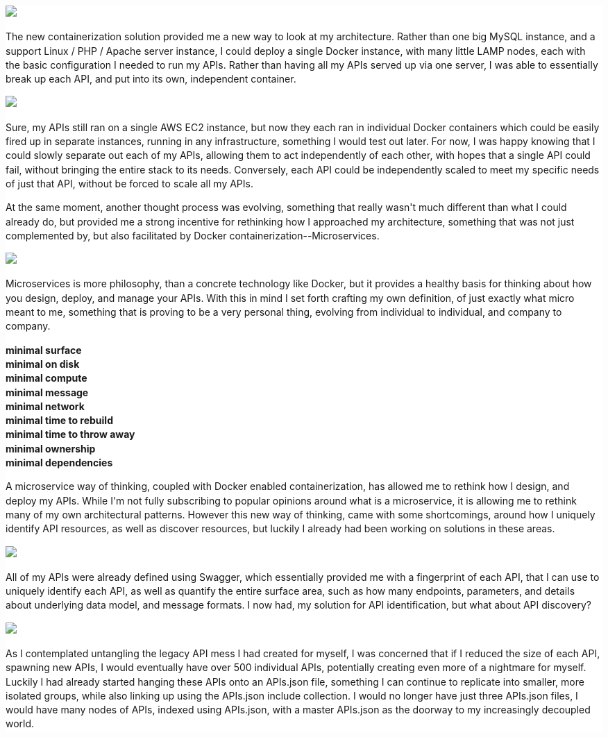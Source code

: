 **![](https://s3.amazonaws.com/kinlane-productions2/api-evangelist/docker/docker-logo.png)**

The new containerization solution provided me a new way to look at my architecture. Rather than one big MySQL instance, and a support Linux / PHP / Apache server instance, I could deploy a single Docker instance, with many little LAMP nodes, each with the basic configuration I needed to run my APIs. Rather than having all my APIs served up via one server, I was able to essentially break up each API, and put into its own, independent container.

**![](https://s3.amazonaws.com/kinlane-productions2/bw-icons/bw-stacks.png)**

Sure, my APIs still ran on a single AWS EC2 instance, but now they each ran in individual Docker containers which could be easily fired up in separate instances, running in any infrastructure, something I would test out later. For now, I was happy knowing that I could slowly separate out each of my APIs, allowing them to act independently of each other, with hopes that a single API could fail, without bringing the entire stack to its needs. Conversely, each API could be independently scaled to meet my specific needs of just that API, without be forced to scale all my APIs.

At the same moment, another thought process was evolving, something that really wasn't much different than what I could already do, but provided me a strong incentive for rethinking how I approached my architecture, something that was not just complemented by, but also facilitated by Docker containerization--Microservices.

**![](https://s3.amazonaws.com/kinlane-productions2/bw-icons/bw-micro-definition.png)**

Microservices is more philosophy, than a concrete technology like Docker, but it provides a healthy basis for thinking about how you design, deploy, and manage your APIs. With this in mind I set forth crafting my own definition, of just exactly what micro meant to me, something that is proving to be a very personal thing, evolving from individual to individual, and company to company.

**minimal surface**  
**minimal on disk**  
**minimal compute**  
**minimal message**  
**minimal network**  
**minimal time to rebuild**  
**minimal time to throw away**  
**minimal ownership**  
**minimal dependencies**

A microservice way of thinking, coupled with Docker enabled containerization, has allowed me to rethink how I design, and deploy my APIs. While I'm not fully subscribing to popular opinions around what is a microservice, it is allowing me to rethink many of my own architectural patterns. However this new way of thinking, came with some shortcomings, around how I uniquely identify API resources, as well as discover resources, but luckily I already had been working on solutions in these areas.

**![](http://kinlane-productions2.s3.amazonaws.com/api-evangelist-site/blog/api-design.png)**

All of my APIs were already defined using Swagger, which essentially provided me with a fingerprint of each API, that I can use to uniquely identify each API, as well as quantify the entire surface area, such as how many endpoints, parameters, and details about underlying data model, and message formats. I now had, my solution for API identification, but what about API discovery?

**![](https://s3.amazonaws.com/kinlane-productions2/api-evangelist/apis-json/apis-json-apis-with-swagger.png)**

As I contemplated untangling the legacy API mess I had created for myself, I was concerned that if I reduced the size of each API, spawning new APIs, I would eventually have over 500 individual APIs, potentially creating even more of a nightmare for myself. Luckily I had already started hanging these APIs onto an APIs.json file, something I can continue to replicate into smaller, more isolated groups, while also linking up using the APIs.json include collection. I would no longer have just three APIs.json files, I would have many nodes of APIs, indexed using APIs.json, with a master APIs.json as the doorway to my increasingly decoupled world.
